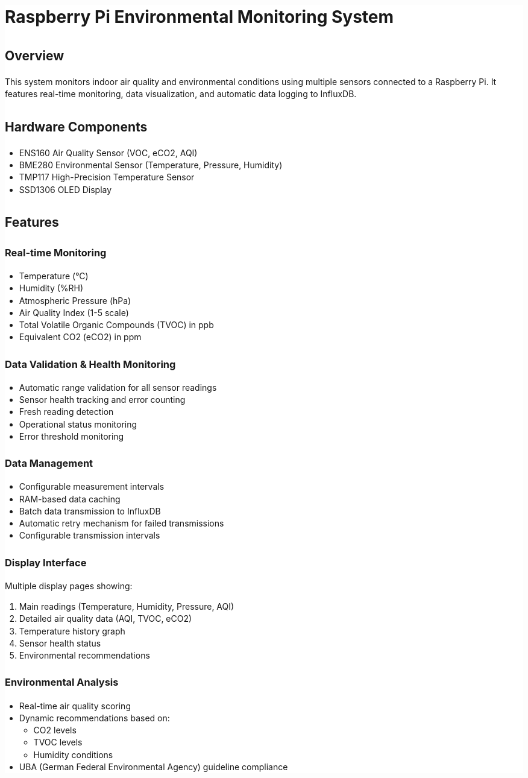 # Raspberry Pi Environmental Monitoring System

## Overview
This system monitors indoor air quality and environmental conditions using multiple sensors connected to a Raspberry Pi. It features real-time monitoring, data visualization, and automatic data logging to InfluxDB.

## Hardware Components
- ENS160 Air Quality Sensor (VOC, eCO2, AQI)
- BME280 Environmental Sensor (Temperature, Pressure, Humidity)
- TMP117 High-Precision Temperature Sensor
- SSD1306 OLED Display

## Features

### Real-time Monitoring
- Temperature (°C)
- Humidity (%RH)
- Atmospheric Pressure (hPa)
- Air Quality Index (1-5 scale)
- Total Volatile Organic Compounds (TVOC) in ppb
- Equivalent CO2 (eCO2) in ppm

### Data Validation & Health Monitoring
- Automatic range validation for all sensor readings
- Sensor health tracking and error counting
- Fresh reading detection
- Operational status monitoring
- Error threshold monitoring

### Data Management
- Configurable measurement intervals
- RAM-based data caching
- Batch data transmission to InfluxDB
- Automatic retry mechanism for failed transmissions
- Configurable transmission intervals

### Display Interface
Multiple display pages showing:
1. Main readings (Temperature, Humidity, Pressure, AQI)
2. Detailed air quality data (AQI, TVOC, eCO2)
3. Temperature history graph
4. Sensor health status
5. Environmental recommendations

### Environmental Analysis
- Real-time air quality scoring
- Dynamic recommendations based on:
  - CO2 levels
  - TVOC levels
  - Humidity conditions
- UBA (German Federal Environmental Agency) guideline compliance
